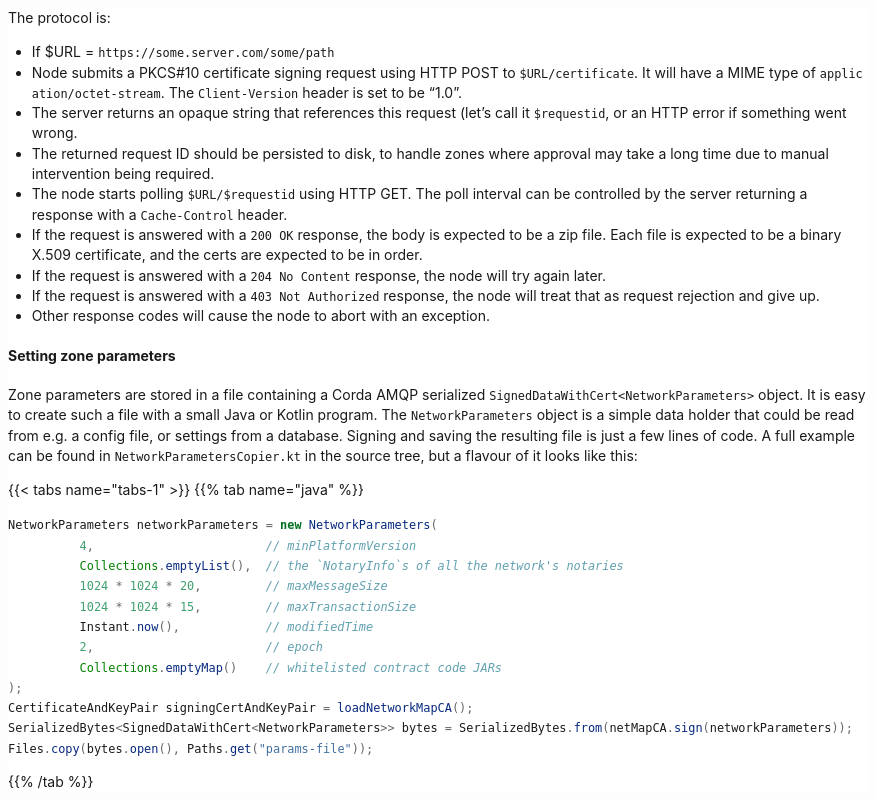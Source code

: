 The protocol is:


* If $URL = `https://some.server.com/some/path`
* Node submits a PKCS#10 certificate signing request using HTTP POST to `$URL/certificate`. It will have a MIME
type of `application/octet-stream`. The `Client-Version` header is set to be “1.0”.
* The server returns an opaque string that references this request (let’s call it `$requestid`, or an HTTP error if something went wrong.
* The returned request ID should be persisted to disk, to handle zones where approval may take a long time due to manual
intervention being required.
* The node starts polling `$URL/$requestid` using HTTP GET. The poll interval can be controlled by the server returning
a response with a `Cache-Control` header.
* If the request is answered with a `200 OK` response, the body is expected to be a zip file. Each file is expected to
be a binary X.509 certificate, and the certs are expected to be in order.
* If the request is answered with a `204 No Content` response, the node will try again later.
* If the request is answered with a `403 Not Authorized` response, the node will treat that as request rejection and give up.
* Other response codes will cause the node to abort with an exception.


#### Setting zone parameters

Zone parameters are stored in a file containing a Corda AMQP serialized `SignedDataWithCert<NetworkParameters>`
object. It is easy to create such a file with a small Java or Kotlin program. The `NetworkParameters` object is a
simple data holder that could be read from e.g. a config file, or settings from a database. Signing and saving the
resulting file is just a few lines of code. A full example can be found in `NetworkParametersCopier.kt` in the source
tree, but a flavour of it looks like this:

{{< tabs name="tabs-1" >}}
{{% tab name="java" %}}
```java
NetworkParameters networkParameters = new NetworkParameters(
          4,                        // minPlatformVersion
          Collections.emptyList(),  // the `NotaryInfo`s of all the network's notaries
          1024 * 1024 * 20,         // maxMessageSize
          1024 * 1024 * 15,         // maxTransactionSize
          Instant.now(),            // modifiedTime
          2,                        // epoch
          Collections.emptyMap()    // whitelisted contract code JARs
);
CertificateAndKeyPair signingCertAndKeyPair = loadNetworkMapCA();
SerializedBytes<SignedDataWithCert<NetworkParameters>> bytes = SerializedBytes.from(netMapCA.sign(networkParameters));
Files.copy(bytes.open(), Paths.get("params-file"));
```
{{% /tab %}}
